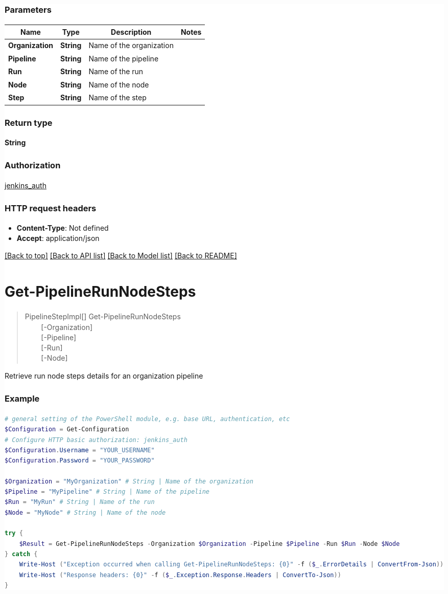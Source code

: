 ### Parameters

Name | Type | Description  | Notes
------------- | ------------- | ------------- | -------------
 **Organization** | **String**| Name of the organization | 
 **Pipeline** | **String**| Name of the pipeline | 
 **Run** | **String**| Name of the run | 
 **Node** | **String**| Name of the node | 
 **Step** | **String**| Name of the step | 

### Return type

**String**

### Authorization

[jenkins_auth](../README.md#jenkins_auth)

### HTTP request headers

 - **Content-Type**: Not defined
 - **Accept**: application/json

[[Back to top]](#) [[Back to API list]](../README.md#documentation-for-api-endpoints) [[Back to Model list]](../README.md#documentation-for-models) [[Back to README]](../README.md)

<a id="Get-PipelineRunNodeSteps"></a>
# **Get-PipelineRunNodeSteps**
> PipelineStepImpl[] Get-PipelineRunNodeSteps<br>
> &nbsp;&nbsp;&nbsp;&nbsp;&nbsp;&nbsp;&nbsp;&nbsp;[-Organization] <String><br>
> &nbsp;&nbsp;&nbsp;&nbsp;&nbsp;&nbsp;&nbsp;&nbsp;[-Pipeline] <String><br>
> &nbsp;&nbsp;&nbsp;&nbsp;&nbsp;&nbsp;&nbsp;&nbsp;[-Run] <String><br>
> &nbsp;&nbsp;&nbsp;&nbsp;&nbsp;&nbsp;&nbsp;&nbsp;[-Node] <String><br>



Retrieve run node steps details for an organization pipeline

### Example
```powershell
# general setting of the PowerShell module, e.g. base URL, authentication, etc
$Configuration = Get-Configuration
# Configure HTTP basic authorization: jenkins_auth
$Configuration.Username = "YOUR_USERNAME"
$Configuration.Password = "YOUR_PASSWORD"

$Organization = "MyOrganization" # String | Name of the organization
$Pipeline = "MyPipeline" # String | Name of the pipeline
$Run = "MyRun" # String | Name of the run
$Node = "MyNode" # String | Name of the node

try {
    $Result = Get-PipelineRunNodeSteps -Organization $Organization -Pipeline $Pipeline -Run $Run -Node $Node
} catch {
    Write-Host ("Exception occurred when calling Get-PipelineRunNodeSteps: {0}" -f ($_.ErrorDetails | ConvertFrom-Json))
    Write-Host ("Response headers: {0}" -f ($_.Exception.Response.Headers | ConvertTo-Json))
}
```

